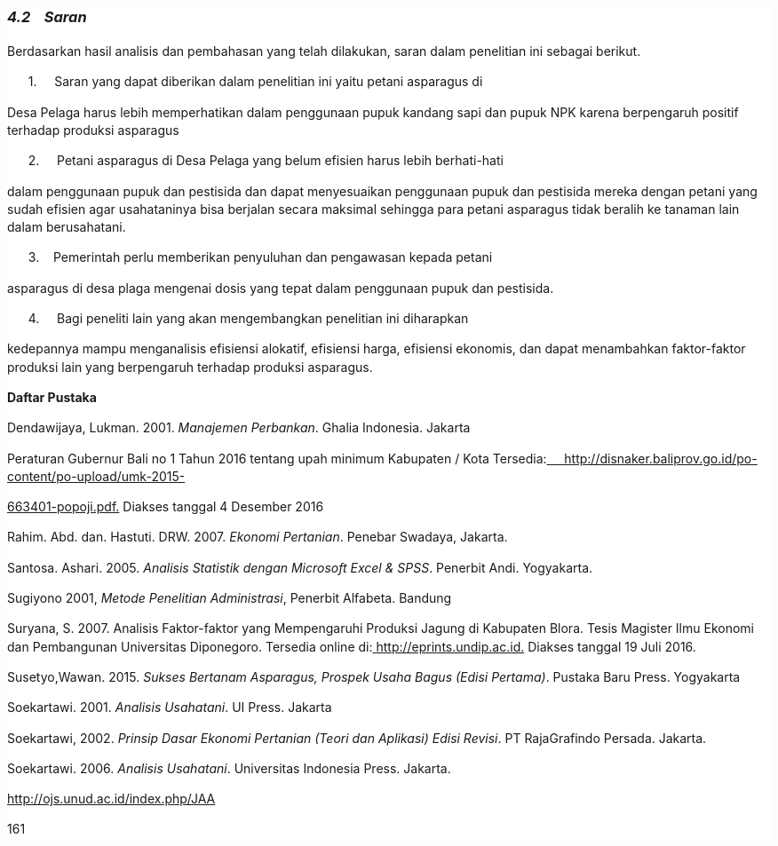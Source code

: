 <h3><a name="bookmark38"></a><span class="font9" style="font-weight:bold;font-style:italic;"><a name="bookmark39"></a>4.2 &nbsp;&nbsp;&nbsp;Saran</span></h3></li></ul>
<p><span class="font9">Berdasarkan hasil analisis dan pembahasan yang telah dilakukan, saran dalam penelitian ini sebagai berikut.</span></p>
<ul style="list-style:none;"><li>
<p><span class="font9">1. &nbsp;&nbsp;&nbsp;&nbsp;Saran yang dapat diberikan dalam penelitian ini yaitu petani asparagus di</span></p></li></ul>
<p><span class="font9">Desa Pelaga harus lebih memperhatikan dalam penggunaan pupuk kandang sapi dan pupuk NPK karena berpengaruh positif terhadap produksi asparagus</span></p>
<ul style="list-style:none;"><li>
<p><span class="font9">2. &nbsp;&nbsp;&nbsp;&nbsp;Petani asparagus di Desa Pelaga yang belum efisien harus lebih berhati-hati</span></p></li></ul>
<p><span class="font9">dalam penggunaan pupuk dan pestisida dan dapat menyesuaikan penggunaan pupuk dan pestisida mereka dengan petani yang sudah efisien agar usahataninya bisa berjalan secara maksimal sehingga para petani asparagus tidak beralih ke tanaman lain dalam berusahatani.</span></p>
<ul style="list-style:none;"><li>
<p><span class="font9">3. &nbsp;&nbsp;&nbsp;Pemerintah perlu memberikan penyuluhan dan pengawasan kepada petani</span></p></li></ul>
<p><span class="font9">asparagus di desa plaga mengenai dosis yang tepat dalam penggunaan pupuk dan pestisida.</span></p>
<ul style="list-style:none;"><li>
<p><span class="font9">4. &nbsp;&nbsp;&nbsp;&nbsp;Bagi peneliti lain yang akan mengembangkan penelitian ini diharapkan</span></p></li></ul>
<p><span class="font9">kedepannya mampu menganalisis efisiensi alokatif, efisiensi harga, efisiensi ekonomis, dan dapat menambahkan faktor-faktor produksi lain yang berpengaruh terhadap produksi asparagus.</span></p>
<p><span class="font9" style="font-weight:bold;">Daftar Pustaka</span></p>
<p><span class="font9">Dendawijaya, Lukman. 2001. </span><span class="font9" style="font-style:italic;">Manajemen Perbankan</span><span class="font9">. Ghalia Indonesia. Jakarta</span></p>
<p><span class="font9">Peraturan Gubernur Bali no 1 Tahun 2016 tentang upah minimum Kabupaten / Kota Tersedia:</span><a href="http://disnaker.baliprov.go.id/po-content/po-upload/umk-2015-663401-popoji.pdf"><span class="font9"> &nbsp;&nbsp;&nbsp;&nbsp;http://disnaker.baliprov.go.id/po-content/po-upload/umk-2015-</span></a></p>
<p><a href="http://disnaker.baliprov.go.id/po-content/po-upload/umk-2015-663401-popoji.pdf"><span class="font9">663401-popoji.pdf.</span></a><span class="font9"> Diakses tanggal 4 Desember 2016</span></p>
<p><span class="font9">Rahim. Abd. dan. Hastuti. DRW. 2007. </span><span class="font9" style="font-style:italic;">Ekonomi Pertanian</span><span class="font9">. Penebar Swadaya, Jakarta.</span></p>
<p><span class="font9">Santosa. Ashari. 2005. </span><span class="font9" style="font-style:italic;">Analisis Statistik dengan Microsoft Excel &amp;&nbsp;SPSS</span><span class="font9">. Penerbit Andi. Yogyakarta.</span></p>
<p><span class="font9">Sugiyono 2001, </span><span class="font9" style="font-style:italic;">Metode Penelitian Administrasi</span><span class="font9">, Penerbit Alfabeta. Bandung</span></p>
<p><span class="font9">Suryana, S. 2007. Analisis Faktor-faktor yang Mempengaruhi Produksi Jagung di Kabupaten Blora. Tesis Magister Ilmu Ekonomi dan Pembangunan Universitas Diponegoro. Tersedia online di:</span><a href="http://eprints.undip.ac.id/"><span class="font9"> http://eprints.undip.ac.id.</span></a><span class="font9"> Diakses tanggal 19 Juli 2016.</span></p>
<p><span class="font9">Susetyo,Wawan. 2015. </span><span class="font9" style="font-style:italic;">Sukses Bertanam Asparagus, Prospek Usaha Bagus (Edisi Pertama)</span><span class="font9">. Pustaka Baru Press. Yogyakarta</span></p>
<p><span class="font9">Soekartawi. 2001. </span><span class="font9" style="font-style:italic;">Analisis Usahatani</span><span class="font9">. UI Press. Jakarta</span></p>
<p><span class="font9">Soekartawi, 2002. </span><span class="font9" style="font-style:italic;">Prinsip Dasar Ekonomi Pertanian (Teori dan Aplikasi) Edisi Revisi</span><span class="font9">. PT RajaGrafindo Persada. Jakarta.</span></p>
<p><span class="font9">Soekartawi. 2006. </span><span class="font9" style="font-style:italic;">Analisis Usahatani</span><span class="font9">. Universitas Indonesia Press. Jakarta.</span></p>
<p><a href="http://ojs.unud.ac.id/index.php/JAA"><span class="font1">http://ojs.unud.ac.id/index.php/JAA</span></a></p>
<p><span class="font1">161</span></p>